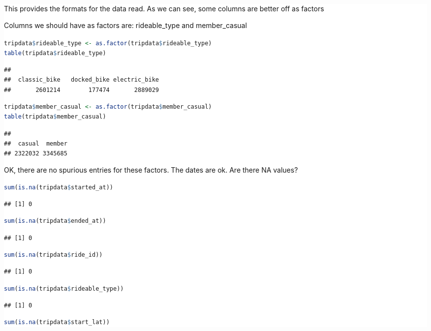 This provides the formats for the data read. As we can see, some columns
are better off as factors

Columns we should have as factors are: rideable_type and member_casual

``` r
tripdata$rideable_type <- as.factor(tripdata$rideable_type)
table(tripdata$rideable_type)
```

    ## 
    ##  classic_bike   docked_bike electric_bike 
    ##       2601214        177474       2889029

``` r
tripdata$member_casual <- as.factor(tripdata$member_casual)
table(tripdata$member_casual)
```

    ## 
    ##  casual  member 
    ## 2322032 3345685

OK, there are no spurious entries for these factors. The dates are ok.
Are there NA values?

``` r
sum(is.na(tripdata$started_at))
```

    ## [1] 0

``` r
sum(is.na(tripdata$ended_at))
```

    ## [1] 0

``` r
sum(is.na(tripdata$ride_id))
```

    ## [1] 0

``` r
sum(is.na(tripdata$rideable_type))
```

    ## [1] 0

``` r
sum(is.na(tripdata$start_lat))
```
